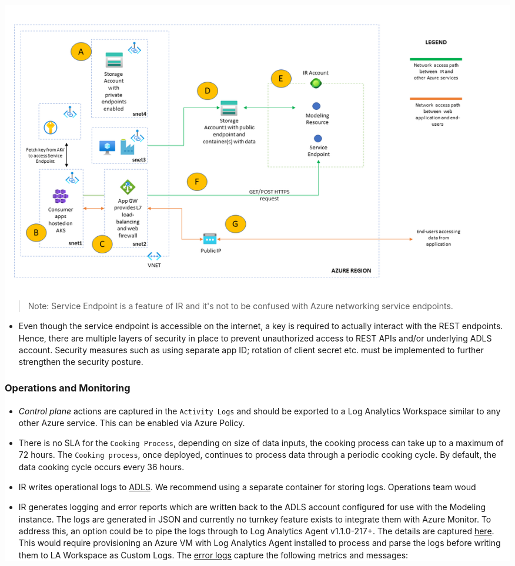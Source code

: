   ![Deployment strategy](./media/network_interactions_ir.png)

  > Note: Service Endpoint is a feature of IR and it's not to be confused with Azure networking service endpoints.

- Even though the service endpoint is accessible on the internet, a key is required to actually interact with the REST endpoints. Hence, there are multiple layers of security in place to prevent unauthorized access to REST APIs and/or underlying ADLS account. Security measures such as using separate app ID; rotation of client secret etc. must be implemented to further strengthen the security posture.

### Operations and Monitoring

  - *Control plane* actions are captured in the `Activity Logs` and should be exported to a Log Analytics Workspace similar to any other Azure service. This can be enabled via Azure Policy.
  
  - There is no SLA for the `Cooking Process`, depending on size of data inputs, the cooking process can take up to a maximum of 72 hours. The `Cooking process`, once deployed, continues to process data through a periodic cooking cycle. By default, the data cooking cycle occurs every 36 hours.

  - IR writes operational logs to [ADLS](https://docs.microsoft.com/industry/retail/intelligent-recommendations/write-back). We recommend using a separate container for storing logs. Operations team woud
  
  - IR generates logging and error reports which are written back to the ADLS account configured for use with the Modeling instance. The logs are generated in JSON and currently no turnkey feature exists to integrate them with Azure Monitor. To address this, an option could be to pipe the logs through to Log Analytics Agent v1.1.0-217+. The details are captured [here](https://docs.microsoft.com/azure/azure-monitor/agents/data-sources-json). This would require provisioning an Azure VM with Log Analytics Agent installed to process and parse the logs before writing them to LA Workspace as Custom Logs. The [error logs](https://docs.microsoft.com/industry/retail/intelligent-recommendations/error-logging) capture the following metrics and messages:
